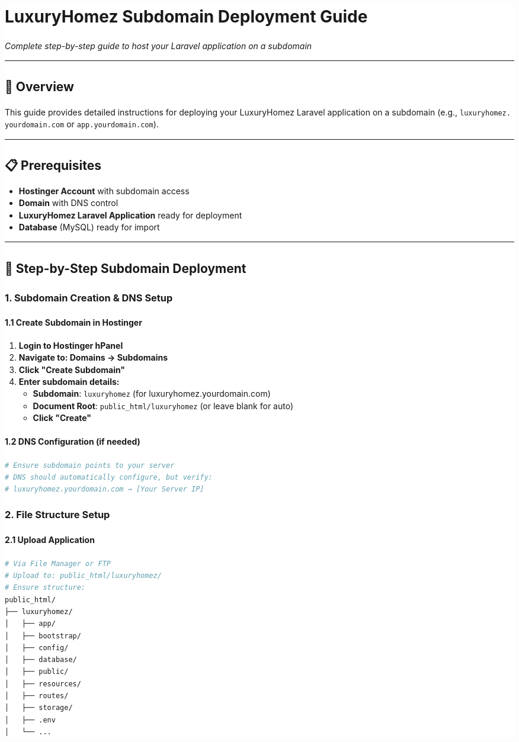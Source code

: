# LuxuryHomez Subdomain Deployment Guide
*Complete step-by-step guide to host your Laravel application on a subdomain*

---

## 🎯 Overview
This guide provides detailed instructions for deploying your LuxuryHomez Laravel application on a subdomain (e.g., `luxuryhomez.yourdomain.com` or `app.yourdomain.com`).

---

## 📋 Prerequisites
- **Hostinger Account** with subdomain access
- **Domain** with DNS control
- **LuxuryHomez Laravel Application** ready for deployment
- **Database** (MySQL) ready for import

---

## 🚀 Step-by-Step Subdomain Deployment

### 1. Subdomain Creation & DNS Setup

#### 1.1 Create Subdomain in Hostinger
1. **Login to Hostinger hPanel**
2. **Navigate to: Domains → Subdomains**
3. **Click "Create Subdomain"**
4. **Enter subdomain details:**
   - **Subdomain**: `luxuryhomez` (for luxuryhomez.yourdomain.com)
   - **Document Root**: `public_html/luxuryhomez` (or leave blank for auto)
   - **Click "Create"**

#### 1.2 DNS Configuration (if needed)
```bash
# Ensure subdomain points to your server
# DNS should automatically configure, but verify:
# luxuryhomez.yourdomain.com → [Your Server IP]
```

### 2. File Structure Setup

#### 2.1 Upload Application
```bash
# Via File Manager or FTP
# Upload to: public_html/luxuryhomez/
# Ensure structure:
public_html/
├── luxuryhomez/
│   ├── app/
│   ├── bootstrap/
│   ├── config/
│   ├── database/
│   ├── public/
│   ├── resources/
│   ├── routes/
│   ├── storage/
│   ├── .env
│   └── ...
```

